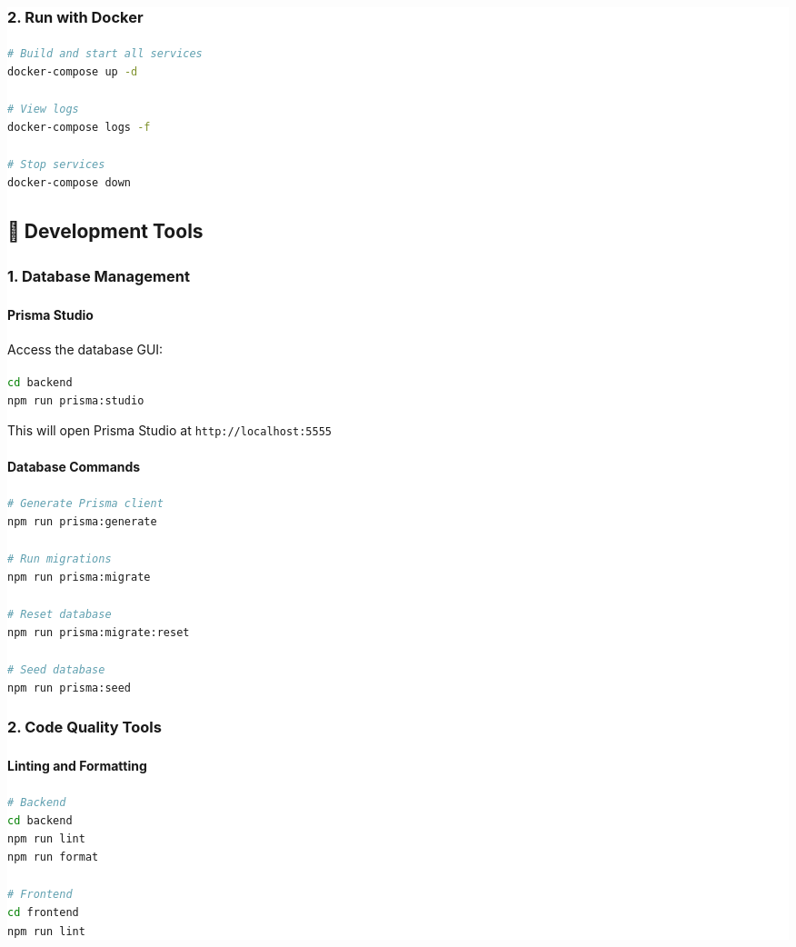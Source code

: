 ### 2. Run with Docker

```bash
# Build and start all services
docker-compose up -d

# View logs
docker-compose logs -f

# Stop services
docker-compose down
```

## 🔧 Development Tools

### 1. Database Management

#### Prisma Studio

Access the database GUI:

```bash
cd backend
npm run prisma:studio
```

This will open Prisma Studio at `http://localhost:5555`

#### Database Commands

```bash
# Generate Prisma client
npm run prisma:generate

# Run migrations
npm run prisma:migrate

# Reset database
npm run prisma:migrate:reset

# Seed database
npm run prisma:seed
```

### 2. Code Quality Tools

#### Linting and Formatting

```bash
# Backend
cd backend
npm run lint
npm run format

# Frontend
cd frontend
npm run lint
```
